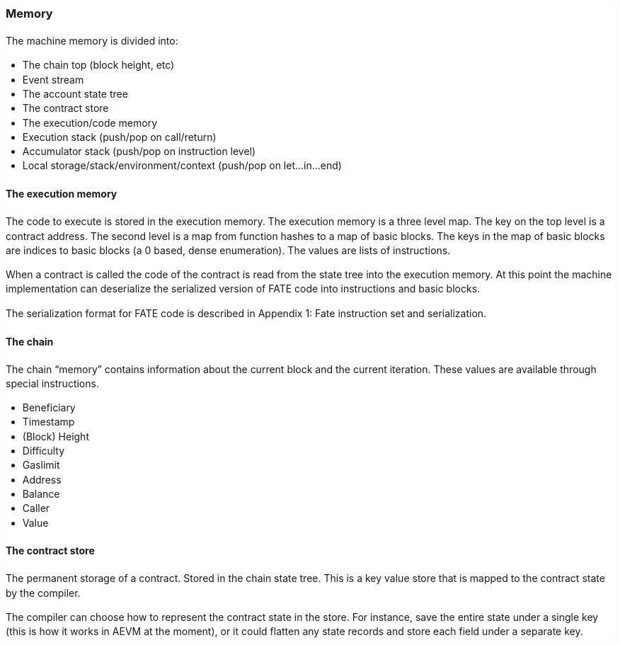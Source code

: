 ### Memory
The machine memory is divided into:
* The chain top (block height, etc)
* Event stream
* The account state tree
* The contract store
* The execution/code memory
* Execution stack (push/pop on call/return)
* Accumulator stack (push/pop on instruction level)
* Local storage/stack/environment/context (push/pop on let...in...end)

#### The execution memory

The code to execute is stored in the execution memory. The execution
memory is a three level map. The key on the top level is a contract
address. The second level is a map from function hashes to a map of
basic blocks. The keys in the map of basic blocks are indices to basic
blocks (a 0 based, dense enumeration). The values are lists of
instructions.

When a contract is called the code of the contract is read from the
state tree into the execution memory. At this point the machine
implementation can deserialize the serialized version of FATE code
into instructions and basic blocks.

The serialization format for FATE code is described in Appendix 1:
Fate instruction set and serialization.

#### The chain

The chain “memory” contains information about the current block and
the current iteration. These values are available through special
instructions.

* Beneficiary
* Timestamp
* (Block) Height
* Difficulty
* Gaslimit
* Address
* Balance
* Caller
* Value

#### The contract store

The permanent storage of a contract. Stored in the chain state
tree. This is a key value store that is mapped to the contract state
by the compiler.

The compiler can choose how to represent the contract state in the
store. For instance, save the entire state under a single key (this is
how it works in AEVM at the moment), or it could flatten any state
records and store each field under a separate key.
